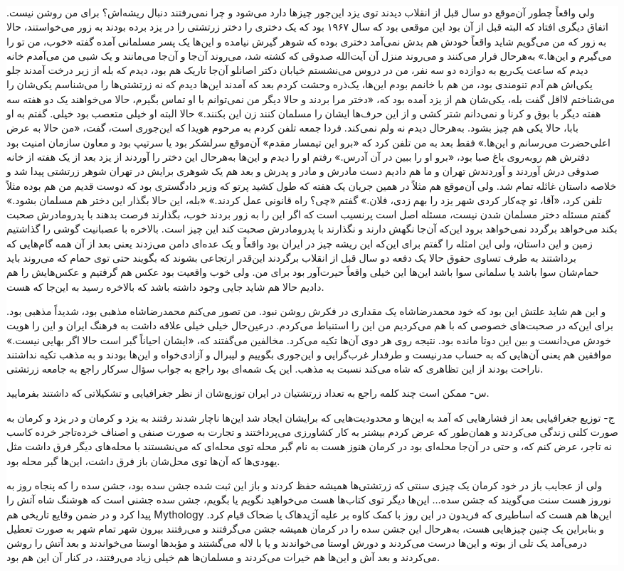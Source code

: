 ولی واقعاً چطور آن‌موقع دو سال قبل از انقلاب دیدند توی یزد این‌جور چیزها دارد می‌شود و چرا نمی‌رفتند دنبال ریشه‌اش؟ برای من روشن نیست. اتفاق دیگری افتاد که البته قبل از آن بود این موقعی بود که سال ۱۹۶۷ بود که یک دختری را دختر زرتشتی را در یزد برده بودند به زور می‌خواستند، حالا به زور که من می‌گویم شاید واقعاً خودش هم بدش نمی‌آمد دختری بوده که شوهر گیرش نیامده و این‌ها یک پسر مسلمانی آمده گفته «خوب، من تو را می‌گیرم و این‌ها.» به‌هرحال فرار می‌کنند و می‌روند منزل آن آیت‌الله صدوقی که کشته شد، می‌روند آن‌جا و آن‌جا می‌مانند و یک شبی من می‌آمدم خانه دیدم که ساعت یک‌ربع به دوازده دو سه نفر، من در دروس می‌نشستم خیابان دکتر اصانلو آن‌جا تاریک هم بود، دیدم که بله از زیر درخت آمدند جلو یکی‌اش هم آدم تنومندی بود، من هم با خانمم بودم این‌ها، یک‌ذره وحشت کردم بعد که آمدند این‌ها دیدم که نه زرتشتی‌ها را می‌شناسم یکی‌شان را می‌شناختم لااقل گفت بله، یکی‌شان هم از یزد آمده بود که، «دختر مرا بردند و حالا دیگر من نمی‌توانم با او تماس بگیرم، حالا می‌خواهند یک دو هفته سه هفته دیگر با بوق و کرنا و نمی‌دانم شتر کشی و از این حرف‌ها ایشان را مسلمان کنند زن این بکنند.» حالا البته او خیلی متعصب بود خیلی. گفتم به او بابا، حالا یکی هم چیز بشود. به‌هرحال دیدم نه ولم نمی‌کند. فردا جمعه تلفن کردم به مرحوم هویدا که این‌جوری است، گفت، «من حالا به عرض اعلی‌حضرت می‌رسانم و این‌ها.» فقط بعد به من تلفن کرد که «برو این تیمسار مقدم» آن‌موقع سرلشکر بود یا سرتیپ بود و معاون سازمان امنیت بود دفترش هم روبه‌روی باغ صبا بود، «برو او را ببین در آن آدرس.» رفتم او را دیدم و این‌ها به‌هرحال این دختر را آوردند از یزد بعد از یک هفته از خانه صدوقی درش آوردند و آوردندش تهران و ما هم دادیم دست مادرش و مادر و پدرش و بعد هم یک شوهری برایش در تهران شوهر زرتشتی پیدا شد و خلاصه داستان غائله تمام شد. ولی آن‌موقع هم مثلاً در همین جریان یک هفته که طول کشید پرتو که وزیر دادگستری بود که دوست قدیم من هم بوده مثلاً تلفن کرد، «آقا، تو چه‌کار کردی شهر یزد را بهم زدی، فلان.» گفتم «چی؟ راه قانونی عمل کردند.» «بله، این حالا بگذار این دختر هم مسلمان بشود.» گفتم مسئله دختر مسلمان شدن نیست، مسئله اصل است پرنسیب است که اگر این را به زور بردند خوب، بگذارند فرصت بدهند با پدرومادرش صحبت بکند می‌خواهد برگردد نمی‌خواهد برود این‌که آن‌جا نگهش دارند و نگذارند با پدرومادرش صحبت کند این چیز است. بالاخره با عصبانیت گوشی را گذاشتیم زمین و این داستان، ولی این امثله را گفتم برای این‌که این ریشه چیز در ایران بود واقعاً و یک عده‌ای دامن می‌زدند یعنی بعد از آن همه گام‌هایی که برداشتند به طرف تساوی حقوق حالا یک دفعه دو سال قبل از انقلاب برگردند این‌قدر ارتجاعی بشوند که بگویند حتی توی حمام که می‌روند باید حمام‌شان سوا باشد یا سلمانی سوا باشد این‌ها این خیلی واقعاً حیرت‌آور بود برای من. ولی خوب واقعیت بود عکس هم گرفتیم و عکس‌هایش را هم دادیم حالا هم شاید جایی وجود داشته باشد که بالاخره رسید به این‌جا که هست.

و این هم شاید علتش این بود که خود محمدرضاشاه یک مقداری در فکرش روشن نبود. من تصور می‌کنم محمدرضاشاه مذهبی بود، شدیداً مذهبی بود. برای این‌که در صحبت‌های خصوصی که با هم می‌کردیم من این را استنباط می‌کردم. درعین‌حال خیلی خیلی علاقه داشت به فرهنگ ایران و این را هویت خودش می‌دانست و بین این دوتا مانده بود. نتیجه روی هر دوی آن‌ها تکیه می‌کرد. مخالفین می‌گفتند که، «ایشان احیاناً گبر است حالا اگر بهایی نیست.» موافقین هم یعنی آن‌هایی که به حساب مدرنیست و طرفدار غرب‌گرایی و این‌جوری بگوییم و لیبرال و آزادی‌خواه و این‌ها بودند و به مذهب تکیه نداشتند ناراحت بودند از این تظاهری که شاه می‌کند نسبت به مذهب. این یک شمه‌ای بود راجع به جواب سؤال سرکار راجع به جامعه زرتشتی.

س- ممکن است چند کلمه راجع به تعداد زرتشتیان در ایران توزیع‌شان از نظر جغرافیایی و تشکیلاتی که داشتند بفرمایید.

ج- توزیع جغرافیایی بعد از فشارهایی که آمد به این‌ها و محدودیت‌هایی که برایشان ایجاد شد این‌ها ناچار شدند رفتند به یزد و کرمان و در یزد و کرمان به صورت کلنی زندگی می‌کردند و همان‌طور که عرض کردم بیشتر به کار کشاورزی می‌پرداختند و تجارت به صورت صنفی و اصناف خرده‌تاجر خرده کاسب نه تاجر، عرض کنم که، و حتی در آن‌جا محله‌ای بود در کرمان هنوز هست به نام گبر محله توی محله‌ای که می‌نشستند با محله‌های دیگر فرق داشت مثل یهودی‌ها که آن‌ها توی محل‌شان باز فرق داشت، این‌ها گبر محله بود.

ولی از عجایب باز در خود کرمان یک چیزی سنتی که زرتشتی‌ها همیشه حفظ کردند و باز این ثبت شده جشن سده بود، جشن سده را که پنجاه روز به نوروز هست سنت می‌گویند که جشن سده… این‌ها دیگر توی کتاب‌ها هست می‌خواهید نگویم یا بگویم، جشن سده جشنی است که هوشنگ شاه آتش را پیدا کرد و در ضمن وقایع تاریخی هم Mythology این‌ها هم هست که اساطیری که فریدون در این روز با کمک کاوه بر علیه آژیدهاک یا ضحاک قیام کرد. و بنابراین یک چنین چیزهایی هست، به‌هرحال این جشن سده را در کرمان همیشه جشن می‌گرفتند و می‌رفتند بیرون شهر تمام شهر به صورت تعطیل درمی‌آمد یک تلی از بوته و این‌ها درست می‌کردند و دورش اوستا می‌خواندند و یا با لاله می‌گشتند و مؤبدها اوستا می‌خواندند و بعد آتش را روشن می‌کردند و بعد آش و این‌ها هم خیرات می‌کردند و مسلمان‌ها هم خیلی زیاد می‌رفتند، در کنار آن این هم بود.
